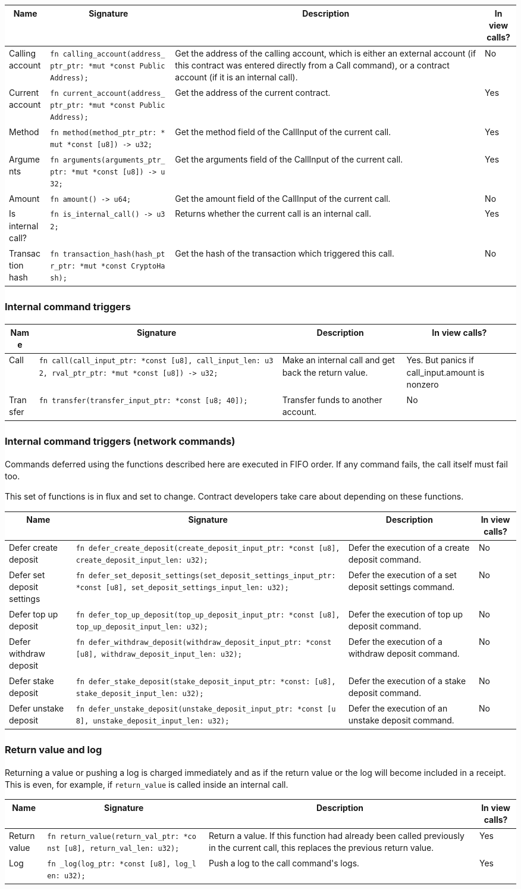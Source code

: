 |Name|Signature|Description|In view calls?|
|---|---|---|---|
|Calling account|`fn calling_account(address_ptr_ptr: *mut *const PublicAddress);`|Get the address of the calling account, which is either an external account (if this contract was entered directly from a Call command), or a contract account (if it is an internal call).|No|
|Current account|`fn current_account(address_ptr_ptr: *mut *const PublicAddress);`|Get the address of the current contract.|Yes|
|Method|`fn method(method_ptr_ptr: *mut *const [u8]) -> u32;`|Get the method field of the CallInput of the current call.|Yes|
|Arguments|`fn arguments(arguments_ptr_ptr: *mut *const [u8]) -> u32;`|Get the arguments field of the CallInput of the current call.|Yes|
|Amount|`fn amount() -> u64;`|Get the amount field of the CallInput of the current call.|No| 
|Is internal call?|`fn is_internal_call() -> u32;`|Returns whether the current call is an internal call.|Yes|
|Transaction hash|`fn transaction_hash(hash_ptr_ptr: *mut *const CryptoHash);`|Get the hash of the transaction which triggered this call.|No|

### Internal command triggers

|Name|Signature|Description|In view calls?|
|---|---|---|---|
|Call|`fn call(call_input_ptr: *const [u8], call_input_len: u32, rval_ptr_ptr: *mut *const [u8]) -> u32;`|Make an internal call and get back the return value.|Yes. But panics if call_input.amount is nonzero|
|Transfer|`fn transfer(transfer_input_ptr: *const [u8; 40]);`|Transfer funds to another account.|No|

### Internal command triggers (network commands)

Commands deferred using the functions described here are executed in FIFO order. If any command fails, the call itself must fail too.

This set of functions is in flux and set to change. Contract developers take care about depending on these functions.

|Name|Signature|Description|In view calls?|
|---|---|---|---|
|Defer create deposit|`fn defer_create_deposit(create_deposit_input_ptr: *const [u8], create_deposit_input_len: u32);`|Defer the execution of a create deposit command.|No|
|Defer set deposit settings|`fn defer_set_deposit_settings(set_deposit_settings_input_ptr: *const [u8], set_deposit_settings_input_len: u32);`|Defer the execution of a set deposit settings command.|No|
|Defer top up deposit|`fn defer_top_up_deposit(top_up_deposit_input_ptr: *const [u8], top_up_deposit_input_len: u32);`|Defer the execution of top up deposit command.|No|
|Defer withdraw deposit|`fn defer_withdraw_deposit(withdraw_deposit_input_ptr: *const [u8], withdraw_deposit_input_len: u32);`|Defer the execution of a withdraw deposit command.|No|
|Defer stake deposit|`fn defer_stake_deposit(stake_deposit_input_ptr: *const: [u8], stake_deposit_input_len: u32);`|Defer the execution of a stake deposit command.|No|
|Defer unstake deposit|`fn defer_unstake_deposit(unstake_deposit_input_ptr: *const [u8], unstake_deposit_input_len: u32);`|Defer the execution of an unstake deposit command.|No|

### Return value and log

Returning a value or pushing a log is charged immediately and as if the return value or the log will become included in a receipt. This is even, for example, if `return_value` is called inside an internal call. 

|Name|Signature|Description|In view calls?|
|---|---|---|---|
|Return value|`fn return_value(return_val_ptr: *const [u8], return_val_len: u32);`|Return a value. If this function had already been called previously in the current call, this replaces the previous return value.|Yes|
|Log|`fn _log(log_ptr: *const [u8], log_len: u32);`|Push a log to the call command's logs.|Yes|

